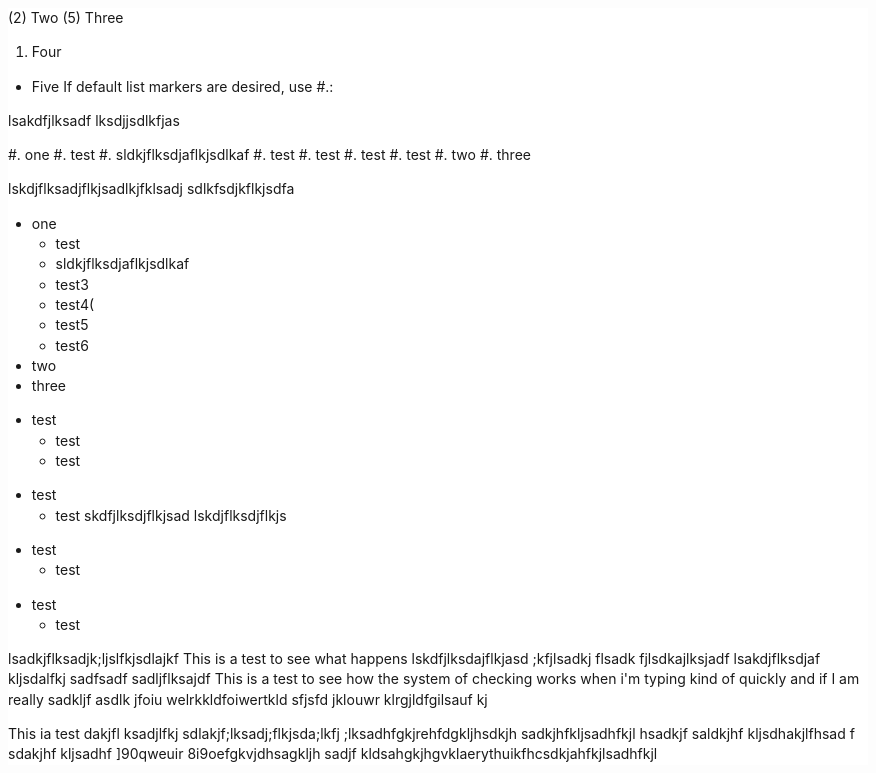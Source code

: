 (2) Two
(5) Three
1.  Four
*   Five
If default list markers are desired, use #.:


lsakdfjlksadf
lksdjjsdlkfjas

#.  one
    #. test
    #. sldkjflksdjaflkjsdlkaf
    #. test
    #. test
    #. test
    #. test
#.  two
#.  three

lskdjflksadjflkjsadlkjfklsadj
sdlkfsdjkflkjsdfa

*  one
    * test
    * sldkjflksdjaflkjsdlkaf
    * test3
    * test4(
    * test5
    * test6
*  two
*  three
+ test
    * test
    + test
- test
    * test
    skdfjlksdjflkjsad
    lskdjflksdjflkjs
+ test
    * test
* test
    * test


lsadkjflksadjk;ljslfkjsdlajkf
This is a test to see what happens
lskdfjlksdajflkjasd ;kfjlsadkj flsadk fjlsdkajlksjadf lsakdjflksdjaf kljsdalfkj sadfsadf sadljflksajdf
This is a test to see how the system of checking works when i'm typing kind of quickly and 
if I am really  sadkljf asdlk jfoiu welrkkldfoiwertkld sfjsfd jklouwr klrgjldfgilsauf kj

This ia test
dakjfl ksadjlfkj sdlakjf;lksadj;flkjsda;lkfj ;lksadhfgkjrehfdgkljhsdkjh sadkjhfkljsadhfkjl hsadkjf saldkjhf kljsdhakjlfhsad
f sdakjhf kljsadhf ]90qweuir 8i9oefgkvjdhsagkljh
sadjf kldsahgkjhgvklaerythuikfhcsdkjahfkjlsadhfkjl
